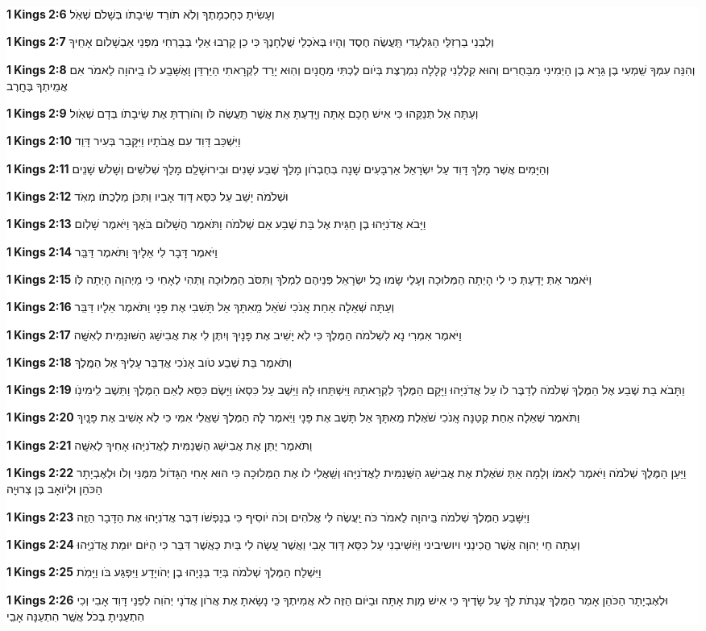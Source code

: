 **1 Kings 2:6**   וְעָשִׂיתָ כְּחָכְמָתֶךָ וְלֹֽא תֹורֵד שֵׂיבָתֹו בְּשָׁלֹם שְׁאֹֽל

**1 Kings 2:7**   וְלִבְנֵי בַרְזִלַּי הַגִּלְעָדִי תַּֽעֲשֶׂה חֶסֶד וְהָיוּ בְּאֹכְלֵי שֻׁלְחָנֶךָ כִּי כֵן קָרְבוּ אֵלַי בְּבָרְחִי מִפְּנֵי אַבְשָׁלֹום אָחִֽיךָ

**1 Kings 2:8**   וְהִנֵּה עִמְּךָ שִֽׁמְעִי בֶן גֵּרָא בֶן הַיְמִינִי מִבַּחֻרִים וְהוּא קִֽלְלַנִי קְלָלָה נִמְרֶצֶת בְּיֹום לֶכְתִּי מַחֲנָיִם וְהֽוּא יָרַד לִקְרָאתִי הַיַּרְדֵּן וָאֶשָּׁבַֽע לֹו בַֽיהוָה לֵאמֹר אִם אֲמִֽיתְךָ בֶּחָֽרֶב

**1 Kings 2:9**   וְעַתָּה אַל תְּנַקֵּהוּ כִּי אִישׁ חָכָם אָתָּה וְיָֽדַעְתָּ אֵת אֲשֶׁר תַּֽעֲשֶׂה לֹּו וְהֹורַדְתָּ אֶת שֵׂיבָתֹו בְּדָם שְׁאֹֽול

**1 Kings 2:10**   וַיִּשְׁכַּב דָּוִד עִם אֲבֹתָיו וַיִּקָּבֵר בְּעִיר דָּוִֽד

**1 Kings 2:11**   וְהַיָּמִים אֲשֶׁר מָלַךְ דָּוִד עַל יִשְׂרָאֵל אַרְבָּעִים שָׁנָה בְּחֶבְרֹון מָלַךְ שֶׁבַע שָׁנִים וּבִירוּשָׁלִַ͏ם מָלַךְ שְׁלֹשִׁים וְשָׁלֹשׁ שָׁנִֽים

**1 Kings 2:12**   וּשְׁלֹמֹה יָשַׁב עַל כִּסֵּא דָּוִד אָבִיו וַתִּכֹּן מַלְכֻתֹו מְאֹֽד

**1 Kings 2:13**   וַיָּבֹא אֲדֹנִיָּהוּ בֶן חַגֵּית אֶל בַּת שֶׁבַע אֵם שְׁלֹמֹה וַתֹּאמֶר הֲשָׁלֹום בֹּאֶךָ וַיֹּאמֶר שָׁלֹֽום

**1 Kings 2:14**   וַיֹּאמֶר דָּבָר לִי אֵלָיִךְ וַתֹּאמֶר דַּבֵּֽר

**1 Kings 2:15**   וַיֹּאמֶר אַתְּ יָדַעַתְּ כִּי לִי הָיְתָה הַמְּלוּכָה וְעָלַי שָׂמוּ כָֽל יִשְׂרָאֵל פְּנֵיהֶם לִמְלֹךְ וַתִּסֹּב הַמְּלוּכָה וַתְּהִי לְאָחִי כִּי מֵיְהוָה הָיְתָה לֹּֽו

**1 Kings 2:16**   וְעַתָּה שְׁאֵלָה אַחַת אָֽנֹכִי שֹׁאֵל מֵֽאִתָּךְ אַל תָּשִׁבִי אֶת פָּנָי וַתֹּאמֶר אֵלָיו דַּבֵּֽר

**1 Kings 2:17**   וַיֹּאמֶר אִמְרִי נָא לִשְׁלֹמֹה הַמֶּלֶךְ כִּי לֹֽא יָשִׁיב אֶת פָּנָיִךְ וְיִתֶּן לִי אֶת אֲבִישַׁג הַשּׁוּנַמִּית לְאִשָּֽׁה

**1 Kings 2:18**   וַתֹּאמֶר בַּת שֶׁבַע טֹוב אָנֹכִי אֲדַבֵּר עָלֶיךָ אֶל הַמֶּֽלֶךְ

**1 Kings 2:19**   וַתָּבֹא בַת שֶׁבַע אֶל הַמֶּלֶךְ שְׁלֹמֹה לְדַבֶּר לֹו עַל אֲדֹנִיָּהוּ וַיָּקָם הַמֶּלֶךְ לִקְרָאתָהּ וַיִּשְׁתַּחוּ לָהּ וַיֵּשֶׁב עַל כִּסְאֹו וַיָּשֶׂם כִּסֵּא לְאֵם הַמֶּלֶךְ וַתֵּשֶׁב לִֽימִינֹֽו

**1 Kings 2:20**   וַתֹּאמֶר שְׁאֵלָה אַחַת קְטַנָּה אָֽנֹכִי שֹׁאֶלֶת מֵֽאִתָּךְ אַל תָּשֶׁב אֶת פָּנָי וַיֹּֽאמֶר לָהּ הַמֶּלֶךְ שַׁאֲלִי אִמִּי כִּי לֹֽא אָשִׁיב אֶת פָּנָֽיִךְ

**1 Kings 2:21**   וַתֹּאמֶר יֻתַּן אֶת אֲבִישַׁג הַשֻּׁנַמִּית לַאֲדֹנִיָּהוּ אָחִיךָ לְאִשָּֽׁה

**1 Kings 2:22**   וַיַּעַן הַמֶּלֶךְ שְׁלֹמֹה וַיֹּאמֶר לְאִמֹּו וְלָמָה אַתְּ שֹׁאֶלֶת אֶת אֲבִישַׁג הַשֻּׁנַמִּית לַאֲדֹנִיָּהוּ וְשַֽׁאֲלִי לֹו אֶת הַמְּלוּכָה כִּי הוּא אָחִי הַגָּדֹול מִמֶּנִּי וְלֹו וּלְאֶבְיָתָר הַכֹּהֵן וּלְיֹואָב בֶּן צְרוּיָֽה

**1 Kings 2:23**   וַיִּשָּׁבַע הַמֶּלֶךְ שְׁלֹמֹה בַּֽיהוָה לֵאמֹר כֹּה יַֽעֲשֶׂה לִּי אֱלֹהִים וְכֹה יֹוסִיף כִּי בְנַפְשֹׁו דִּבֶּר אֲדֹנִיָּהוּ אֶת הַדָּבָר הַזֶּֽה

**1 Kings 2:24**   וְעַתָּה חַי יְהוָה אֲשֶׁר הֱכִינַנִי ויושיביני וַיֹּֽושִׁיבַנִי עַל כִּסֵּא דָּוִד אָבִי וַאֲשֶׁר עָֽשָׂה לִי בַּיִת כַּאֲשֶׁר דִּבֵּר כִּי הַיֹּום יוּמַת אֲדֹנִיָּֽהוּ

**1 Kings 2:25**   וַיִּשְׁלַח הַמֶּלֶךְ שְׁלֹמֹה בְּיַד בְּנָיָהוּ בֶן יְהֹויָדָע וַיִּפְגַּע בֹּו וַיָּמֹֽת

**1 Kings 2:26**   וּלְאֶבְיָתָר הַכֹּהֵן אָמַר הַמֶּלֶךְ עֲנָתֹת לֵךְ עַל שָׂדֶיךָ כִּי אִישׁ מָוֶת אָתָּה וּבַיֹּום הַזֶּה לֹא אֲמִיתֶךָ כִּֽי נָשָׂאתָ אֶת אֲרֹון אֲדֹנָי יְהֹוִה לִפְנֵי דָּוִד אָבִי וְכִי הִתְעַנִּיתָ בְּכֹל אֲשֶֽׁר הִתְעַנָּה אָבִֽי
